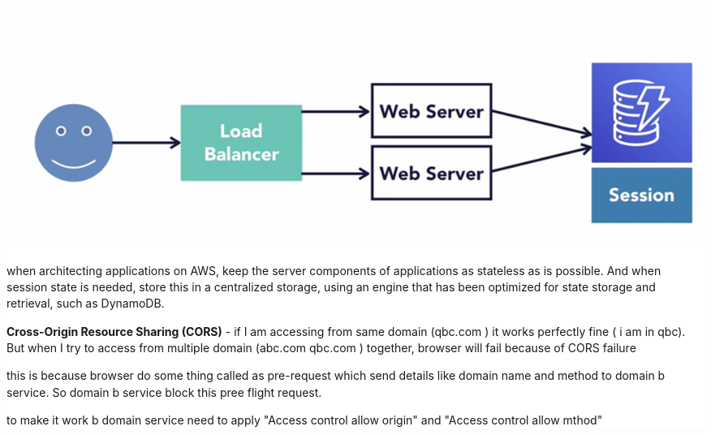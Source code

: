  ![img_47.png](img_47.png)
 
when architecting applications on AWS, keep the server components of applications as stateless as is possible. And when session state is needed, store this in a centralized storage, using an engine that has been optimized for state storage and retrieval, such as DynamoDB.

**Cross-Origin Resource Sharing (CORS)** - if I am accessing from same domain (qbc.com ) it works perfectly fine ( i am in qbc). But when I try to access from multiple domain (abc.com qbc.com ) together, browser will fail because of CORS failure

this is because browser do some thing called as pre-request which send details like domain name and method to domain b service. So domain b service block this pree flight request.

to make it work b domain service need to apply "Access control allow origin" and "Access control allow mthod"
